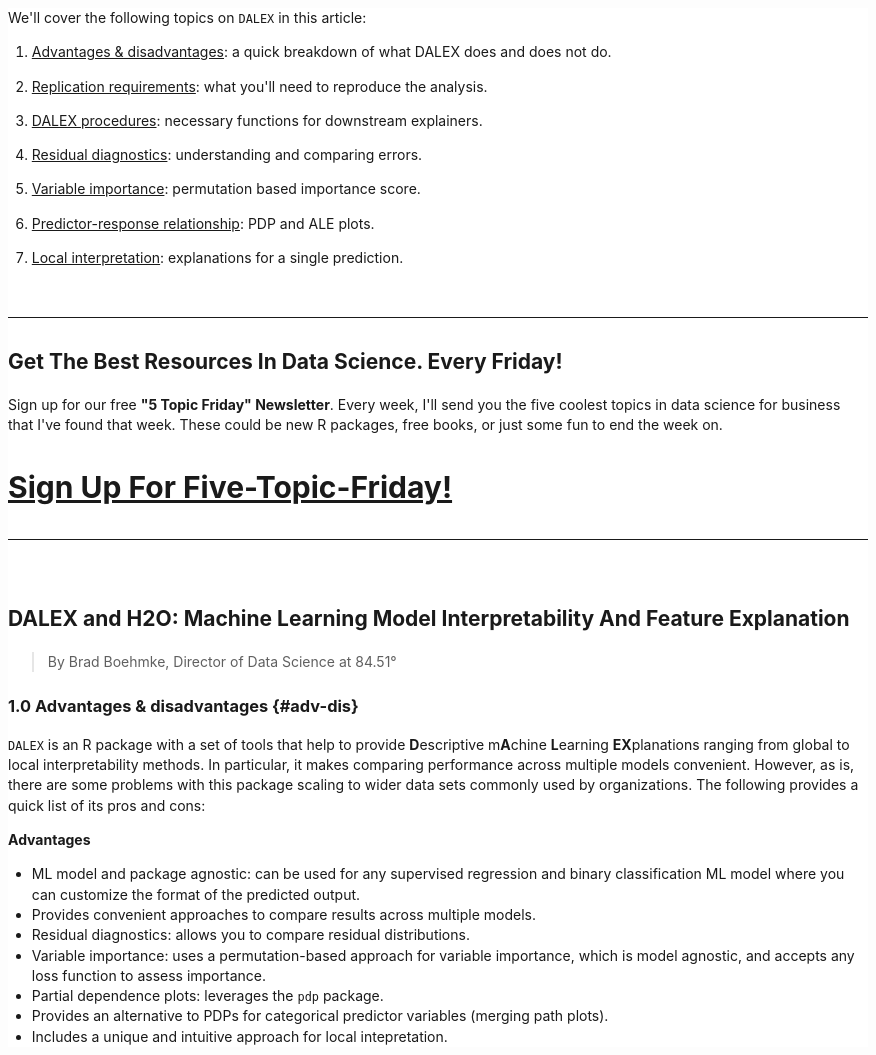 We'll cover the following topics on `DALEX` in this article:

1. [Advantages & disadvantages](#adv-dis): a quick breakdown of what DALEX does and does not do.

2. [Replication requirements](#rep): what you'll need to reproduce the analysis.

3. [DALEX procedures](#procedures): necessary functions for downstream explainers.

4. [Residual diagnostics](#resids): understanding and comparing errors.

5. [Variable importance](#vi): permutation based importance score.

6. [Predictor-response relationship](#pdp): PDP and ALE plots.

7. [Local interpretation](#local): explanations for a single prediction.

<br>
<hr>

<h2 class="text-center">Get The Best Resources In Data Science. Every Friday!</h2>

<p class="text-center">
Sign up for our free <strong>"5 Topic Friday" Newsletter</strong>. Every week, I'll send you the five coolest topics in data science for business that I've found that week. These could be new R packages, free books, or just some fun to end the week on. 
</p>

<p class="text-center" style="font-size:30px;">
<a href="https://mailchi.mp/business-science.io/five-topic-friday"><strong>Sign Up For Five-Topic-Friday!</strong></a> 
</p>

<hr>
<br>

## DALEX and H2O: Machine Learning Model Interpretability And Feature Explanation

> By Brad Boehmke, Director of Data Science at 84.51&deg;

### 1.0 Advantages & disadvantages {#adv-dis}

`DALEX` is an R package with a set of tools that help to provide **D**escriptive m**A**chine **L**earning **EX**planations ranging from global to local interpretability methods.  In particular, it makes comparing performance across multiple models convenient.  However, as is, there are some problems with this package scaling to wider data sets commonly used by organizations.  The following provides a quick list of its pros and cons: 

__Advantages__

* ML model and package agnostic: can be used for any supervised regression and binary classification ML model where you can customize the format of the predicted output.
* Provides convenient approaches to compare results across multiple models. 
* Residual diagnostics: allows you to compare residual distributions.
* Variable importance: uses a permutation-based approach for variable importance, which is model agnostic, and accepts any loss function to assess importance.
* Partial dependence plots: leverages the `pdp` package.
* Provides an alternative to PDPs for categorical predictor variables (merging path plots).
* Includes a unique and intuitive approach for local intepretation.
